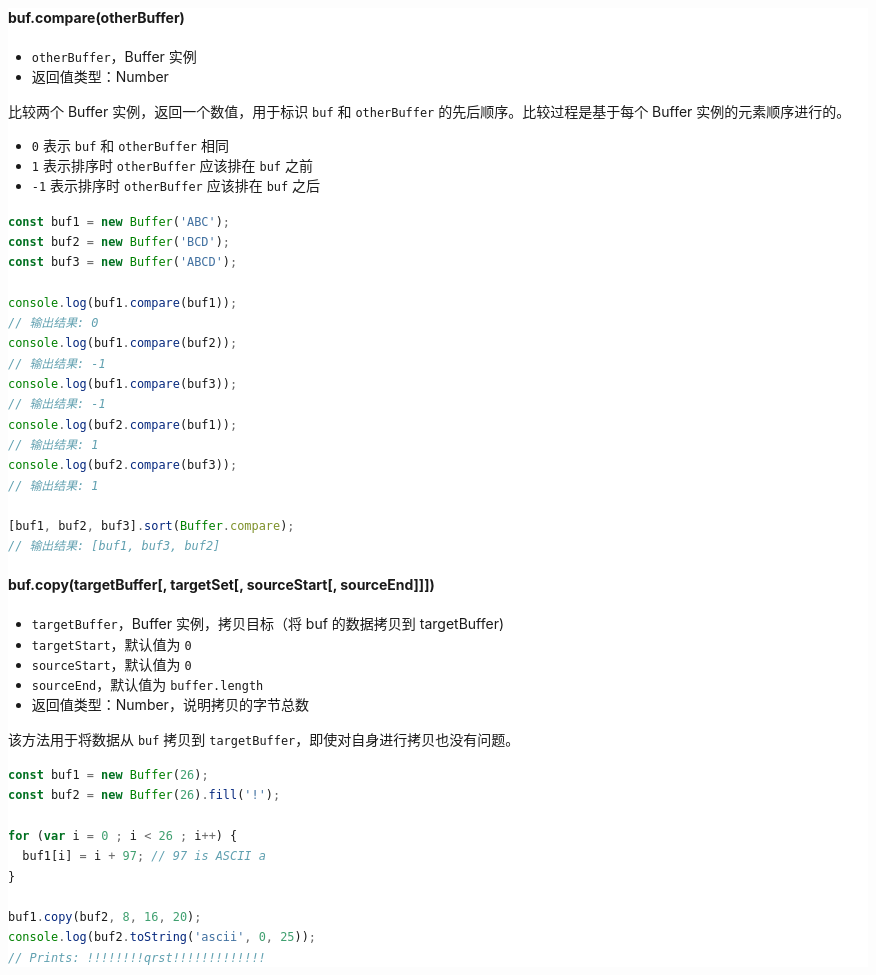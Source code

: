 #### buf.compare(otherBuffer)

- `otherBuffer`，Buffer 实例
- 返回值类型：Number

比较两个 Buffer 实例，返回一个数值，用于标识 `buf` 和 `otherBuffer` 的先后顺序。比较过程是基于每个 Buffer 实例的元素顺序进行的。

- `0` 表示 `buf` 和 `otherBuffer` 相同
- `1` 表示排序时 `otherBuffer` 应该排在 `buf` 之前
- `-1` 表示排序时 `otherBuffer` 应该排在 `buf` 之后

```js
const buf1 = new Buffer('ABC');
const buf2 = new Buffer('BCD');
const buf3 = new Buffer('ABCD');

console.log(buf1.compare(buf1));
// 输出结果: 0
console.log(buf1.compare(buf2));
// 输出结果: -1
console.log(buf1.compare(buf3));
// 输出结果: -1
console.log(buf2.compare(buf1));
// 输出结果: 1
console.log(buf2.compare(buf3));
// 输出结果: 1

[buf1, buf2, buf3].sort(Buffer.compare);
// 输出结果: [buf1, buf3, buf2]
```

#### buf.copy(targetBuffer[, targetSet[, sourceStart[, sourceEnd]]])

- `targetBuffer`，Buffer 实例，拷贝目标（将 buf 的数据拷贝到 targetBuffer)
- `targetStart`，默认值为 `0`
- `sourceStart`，默认值为 `0`
- `sourceEnd`，默认值为 `buffer.length`
- 返回值类型：Number，说明拷贝的字节总数

该方法用于将数据从 `buf` 拷贝到 `targetBuffer`，即使对自身进行拷贝也没有问题。

```js
const buf1 = new Buffer(26);
const buf2 = new Buffer(26).fill('!');

for (var i = 0 ; i < 26 ; i++) {
  buf1[i] = i + 97; // 97 is ASCII a
}

buf1.copy(buf2, 8, 16, 20);
console.log(buf2.toString('ascii', 0, 25));
// Prints: !!!!!!!!qrst!!!!!!!!!!!!!
```
